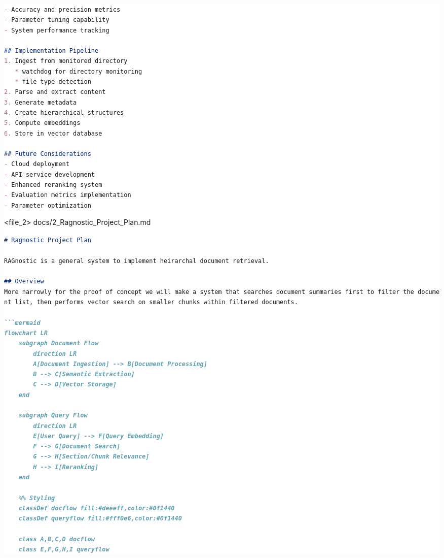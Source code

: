 ```markdown
- Accuracy and precision metrics
- Parameter tuning capability
- System performance tracking

## Implementation Pipeline
1. Ingest from monitored directory
   * watchdog for directory monitoring
   * file type detection
2. Parse and extract content
3. Generate metadata
4. Create hierarchical structures
5. Compute embeddings
6. Store in vector database

## Future Considerations
- Cloud deployment
- API service development
- Enhanced reranking system
- Evaluation metrics implementation
- Parameter optimization
```
</content>
</file_1>

<file_2>
<path>docs/2_Ragnostic_Project_Plan.md</path>
<content>
```markdown
# Ragnostic Project Plan 

RAGnostic is a general system to implement heirarchal document retrieval. 

## Overview
More narrowly for the proof of concept we will make a system that searches document summaries first to filter the document list, then performs vector search on smaller chunks within filtered documents.

```mermaid
flowchart LR
    subgraph Document Flow
        direction LR
        A[Document Ingestion] --> B[Document Processing]
        B --> C[Semantic Extraction]
        C --> D[Vector Storage]
    end
    
    subgraph Query Flow
        direction LR
        E[User Query] --> F[Query Embedding]
        F --> G[Document Search]
        G --> H[Section/Chunk Relevance]
        H --> I[Reranking]
    end

    %% Styling
    classDef docflow fill:#deeeff,color:#0f1440
    classDef queryflow fill:#fff0e6,color:#0f1440
    
    class A,B,C,D docflow
    class E,F,G,H,I queryflow
```
